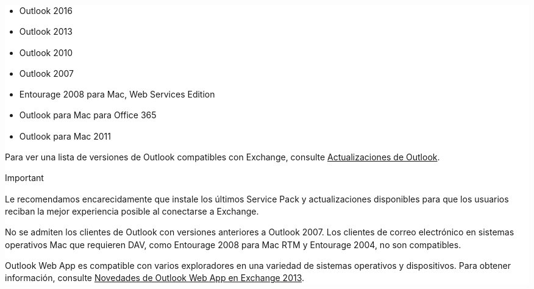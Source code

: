   - Outlook 2016

  - Outlook 2013

  - Outlook 2010

  - Outlook 2007

  - Entourage 2008 para Mac, Web Services Edition

  - Outlook para Mac para Office 365

  - Outlook para Mac 2011

Para ver una lista de versiones de Outlook compatibles con Exchange, consulte [Actualizaciones de Outlook](https://go.microsoft.com/fwlink/p/?linkid=513459).


> [!IMPORTANT]
> Le recomendamos encarecidamente que instale los últimos Service Pack y actualizaciones disponibles para que los usuarios reciban la mejor experiencia posible al conectarse a Exchange.



No se admiten los clientes de Outlook con versiones anteriores a Outlook 2007. Los clientes de correo electrónico en sistemas operativos Mac que requieren DAV, como Entourage 2008 para Mac RTM y Entourage 2004, no son compatibles.

Outlook Web App es compatible con varios exploradores en una variedad de sistemas operativos y dispositivos. Para obtener información, consulte [Novedades de Outlook Web App en Exchange 2013](what-s-new-for-outlook-web-app-in-exchange-2013-exchange-2013-help.md).

